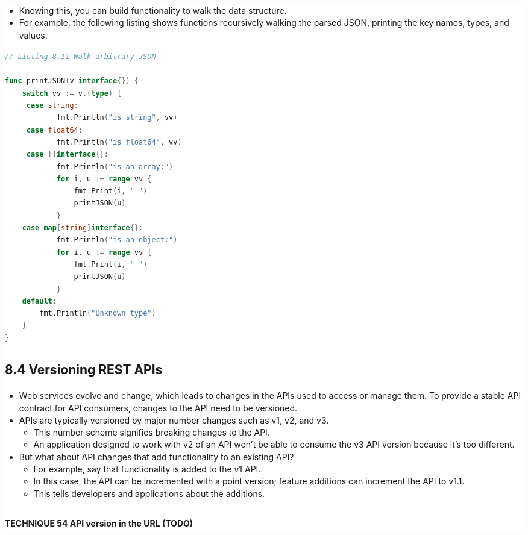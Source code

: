  - Knowing this, you can build functionality to walk the data structure. 
 - For example, the following listing shows functions recursively walking the parsed JSON, printing the key names, types, and values.


```go
// Listing 8.11 Walk arbitrary JSON

func printJSON(v interface{}) {
    switch vv := v.(type) {
     case string:
            fmt.Println("is string", vv)
     case float64:
            fmt.Println("is float64", vv)
     case []interface{}:
            fmt.Println("is an array:")
            for i, u := range vv {
                fmt.Print(i, " ")
                printJSON(u)
            }
    case map[string]interface{}:
            fmt.Println("is an object:")
            for i, u := range vv {
                fmt.Print(i, " ")
                printJSON(u)
            }
    default:
        fmt.Println("Unknown type")
    }
}
```


<h2 id="532f794974813631d51112acb41bd774"></h2>


## 8.4 Versioning REST APIs

 - Web services evolve and change, which leads to changes in the APIs used to access or manage them. To provide a stable API contract for API consumers, changes to the API need to be versioned. 
 - APIs are typically versioned by major number changes such as v1, v2, and v3. 
    - This number scheme signifies breaking changes to the API. 
    - An application designed to work with v2 of an API won’t be able to consume the v3 API version because it’s too different.
 - But what about API changes that add functionality to an existing API?
    - For example, say that functionality is added to the v1 API. 
    - In this case, the API can be incremented with a point version; feature additions can increment the API to v1.1. 
    - This tells developers and applications about the additions.


<h2 id="50b7ca8917f1e5e536411383d910e59c"></h2>


####  TECHNIQUE 54 API version in the URL  (TODO)
